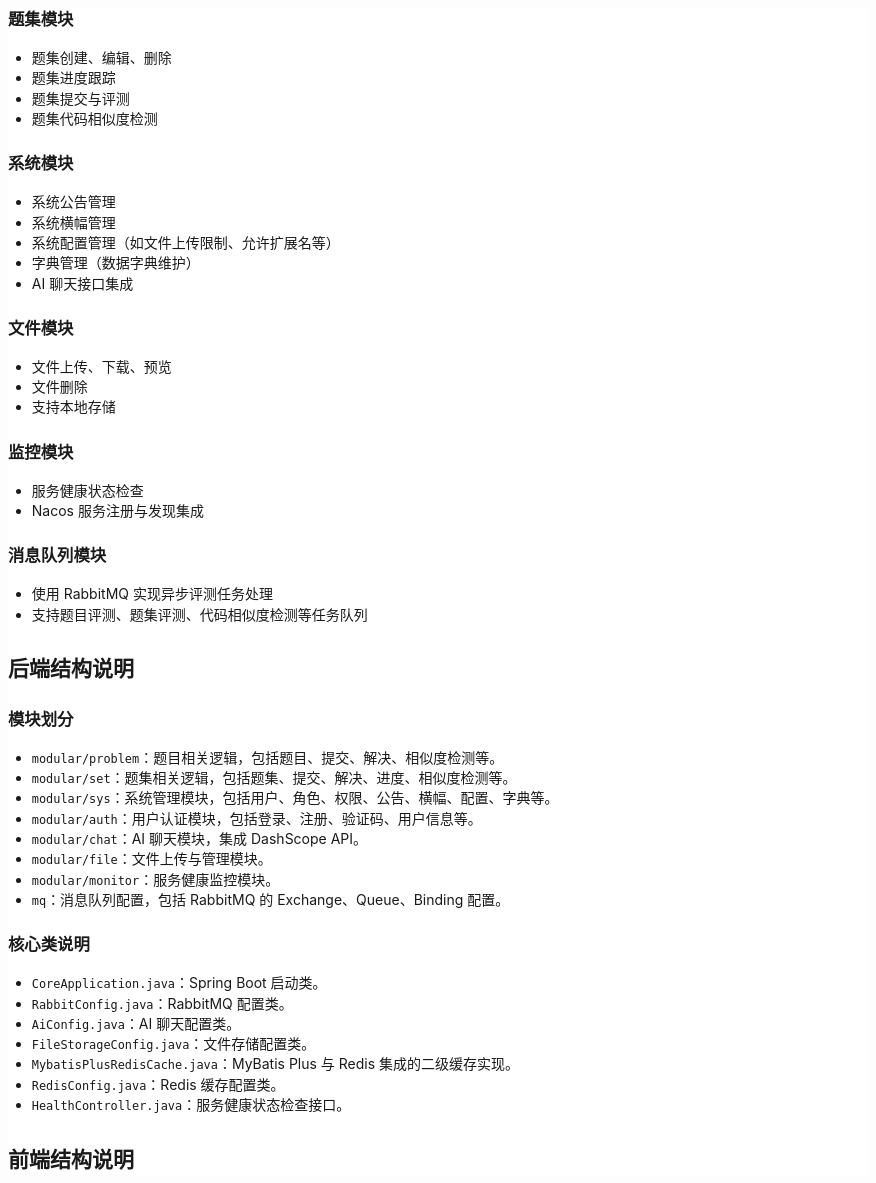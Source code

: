 ### 题集模块
- 题集创建、编辑、删除
- 题集进度跟踪
- 题集提交与评测
- 题集代码相似度检测

### 系统模块
- 系统公告管理
- 系统横幅管理
- 系统配置管理（如文件上传限制、允许扩展名等）
- 字典管理（数据字典维护）
- AI 聊天接口集成

### 文件模块
- 文件上传、下载、预览
- 文件删除
- 支持本地存储

### 监控模块
- 服务健康状态检查
- Nacos 服务注册与发现集成

### 消息队列模块
- 使用 RabbitMQ 实现异步评测任务处理
- 支持题目评测、题集评测、代码相似度检测等任务队列

## 后端结构说明

### 模块划分

- `modular/problem`：题目相关逻辑，包括题目、提交、解决、相似度检测等。
- `modular/set`：题集相关逻辑，包括题集、提交、解决、进度、相似度检测等。
- `modular/sys`：系统管理模块，包括用户、角色、权限、公告、横幅、配置、字典等。
- `modular/auth`：用户认证模块，包括登录、注册、验证码、用户信息等。
- `modular/chat`：AI 聊天模块，集成 DashScope API。
- `modular/file`：文件上传与管理模块。
- `modular/monitor`：服务健康监控模块。
- `mq`：消息队列配置，包括 RabbitMQ 的 Exchange、Queue、Binding 配置。

### 核心类说明

- `CoreApplication.java`：Spring Boot 启动类。
- `RabbitConfig.java`：RabbitMQ 配置类。
- `AiConfig.java`：AI 聊天配置类。
- `FileStorageConfig.java`：文件存储配置类。
- `MybatisPlusRedisCache.java`：MyBatis Plus 与 Redis 集成的二级缓存实现。
- `RedisConfig.java`：Redis 缓存配置类。
- `HealthController.java`：服务健康状态检查接口。

## 前端结构说明
